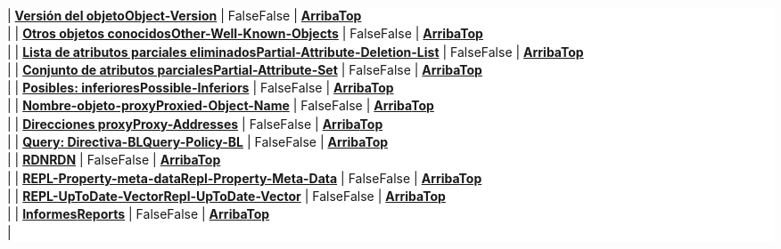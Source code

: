 | [<span data-ttu-id="592a0-292">**Versión del objeto**</span><span class="sxs-lookup"><span data-stu-id="592a0-292">**Object-Version**</span></span>](a-objectversion.md)                                   | <span data-ttu-id="592a0-293">False</span><span class="sxs-lookup"><span data-stu-id="592a0-293">False</span></span>     | [<span data-ttu-id="592a0-294">**Arriba**</span><span class="sxs-lookup"><span data-stu-id="592a0-294">**Top**</span></span>](c-top.md)<br/> |
| [<span data-ttu-id="592a0-295">**Otros objetos conocidos**</span><span class="sxs-lookup"><span data-stu-id="592a0-295">**Other-Well-Known-Objects**</span></span>](a-otherwellknownobjects.md)                 | <span data-ttu-id="592a0-296">False</span><span class="sxs-lookup"><span data-stu-id="592a0-296">False</span></span>     | [<span data-ttu-id="592a0-297">**Arriba**</span><span class="sxs-lookup"><span data-stu-id="592a0-297">**Top**</span></span>](c-top.md)<br/> |
| [<span data-ttu-id="592a0-298">**Lista de atributos parciales eliminados**</span><span class="sxs-lookup"><span data-stu-id="592a0-298">**Partial-Attribute-Deletion-List**</span></span>](a-partialattributedeletionlist.md)   | <span data-ttu-id="592a0-299">False</span><span class="sxs-lookup"><span data-stu-id="592a0-299">False</span></span>     | [<span data-ttu-id="592a0-300">**Arriba**</span><span class="sxs-lookup"><span data-stu-id="592a0-300">**Top**</span></span>](c-top.md)<br/> |
| [<span data-ttu-id="592a0-301">**Conjunto de atributos parciales**</span><span class="sxs-lookup"><span data-stu-id="592a0-301">**Partial-Attribute-Set**</span></span>](a-partialattributeset.md)                      | <span data-ttu-id="592a0-302">False</span><span class="sxs-lookup"><span data-stu-id="592a0-302">False</span></span>     | [<span data-ttu-id="592a0-303">**Arriba**</span><span class="sxs-lookup"><span data-stu-id="592a0-303">**Top**</span></span>](c-top.md)<br/> |
| [<span data-ttu-id="592a0-304">**Posibles: inferiores**</span><span class="sxs-lookup"><span data-stu-id="592a0-304">**Possible-Inferiors**</span></span>](a-possibleinferiors.md)                           | <span data-ttu-id="592a0-305">False</span><span class="sxs-lookup"><span data-stu-id="592a0-305">False</span></span>     | [<span data-ttu-id="592a0-306">**Arriba**</span><span class="sxs-lookup"><span data-stu-id="592a0-306">**Top**</span></span>](c-top.md)<br/> |
| [<span data-ttu-id="592a0-307">**Nombre-objeto-proxy**</span><span class="sxs-lookup"><span data-stu-id="592a0-307">**Proxied-Object-Name**</span></span>](a-proxiedobjectname.md)                          | <span data-ttu-id="592a0-308">False</span><span class="sxs-lookup"><span data-stu-id="592a0-308">False</span></span>     | [<span data-ttu-id="592a0-309">**Arriba**</span><span class="sxs-lookup"><span data-stu-id="592a0-309">**Top**</span></span>](c-top.md)<br/> |
| [<span data-ttu-id="592a0-310">**Direcciones proxy**</span><span class="sxs-lookup"><span data-stu-id="592a0-310">**Proxy-Addresses**</span></span>](a-proxyaddresses.md)                                 | <span data-ttu-id="592a0-311">False</span><span class="sxs-lookup"><span data-stu-id="592a0-311">False</span></span>     | [<span data-ttu-id="592a0-312">**Arriba**</span><span class="sxs-lookup"><span data-stu-id="592a0-312">**Top**</span></span>](c-top.md)<br/> |
| [<span data-ttu-id="592a0-313">**Query: Directiva-BL**</span><span class="sxs-lookup"><span data-stu-id="592a0-313">**Query-Policy-BL**</span></span>](a-querypolicybl.md)                                  | <span data-ttu-id="592a0-314">False</span><span class="sxs-lookup"><span data-stu-id="592a0-314">False</span></span>     | [<span data-ttu-id="592a0-315">**Arriba**</span><span class="sxs-lookup"><span data-stu-id="592a0-315">**Top**</span></span>](c-top.md)<br/> |
| [<span data-ttu-id="592a0-316">**RDN**</span><span class="sxs-lookup"><span data-stu-id="592a0-316">**RDN**</span></span>](a-name.md)                                                       | <span data-ttu-id="592a0-317">False</span><span class="sxs-lookup"><span data-stu-id="592a0-317">False</span></span>     | [<span data-ttu-id="592a0-318">**Arriba**</span><span class="sxs-lookup"><span data-stu-id="592a0-318">**Top**</span></span>](c-top.md)<br/> |
| [<span data-ttu-id="592a0-319">**REPL-Property-meta-data**</span><span class="sxs-lookup"><span data-stu-id="592a0-319">**Repl-Property-Meta-Data**</span></span>](a-replpropertymetadata.md)                   | <span data-ttu-id="592a0-320">False</span><span class="sxs-lookup"><span data-stu-id="592a0-320">False</span></span>     | [<span data-ttu-id="592a0-321">**Arriba**</span><span class="sxs-lookup"><span data-stu-id="592a0-321">**Top**</span></span>](c-top.md)<br/> |
| [<span data-ttu-id="592a0-322">**REPL-UpToDate-Vector**</span><span class="sxs-lookup"><span data-stu-id="592a0-322">**Repl-UpToDate-Vector**</span></span>](a-repluptodatevector.md)                        | <span data-ttu-id="592a0-323">False</span><span class="sxs-lookup"><span data-stu-id="592a0-323">False</span></span>     | [<span data-ttu-id="592a0-324">**Arriba**</span><span class="sxs-lookup"><span data-stu-id="592a0-324">**Top**</span></span>](c-top.md)<br/> |
| [<span data-ttu-id="592a0-325">**Informes**</span><span class="sxs-lookup"><span data-stu-id="592a0-325">**Reports**</span></span>](a-directreports.md)                                          | <span data-ttu-id="592a0-326">False</span><span class="sxs-lookup"><span data-stu-id="592a0-326">False</span></span>     | [<span data-ttu-id="592a0-327">**Arriba**</span><span class="sxs-lookup"><span data-stu-id="592a0-327">**Top**</span></span>](c-top.md)<br/> |